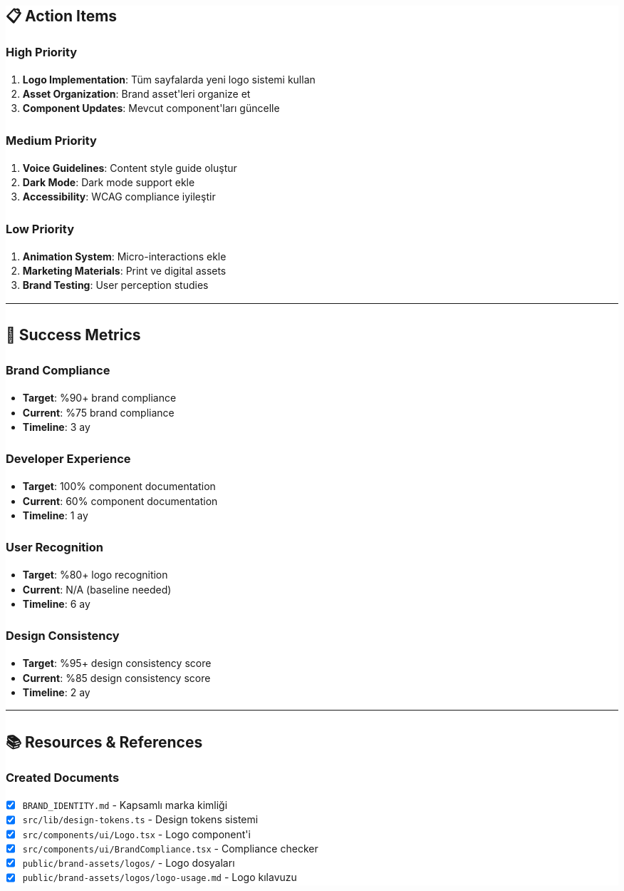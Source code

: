 
## 📋 **Action Items**

### **High Priority**
1. **Logo Implementation**: Tüm sayfalarda yeni logo sistemi kullan
2. **Asset Organization**: Brand asset'leri organize et
3. **Component Updates**: Mevcut component'ları güncelle

### **Medium Priority**
1. **Voice Guidelines**: Content style guide oluştur
2. **Dark Mode**: Dark mode support ekle
3. **Accessibility**: WCAG compliance iyileştir

### **Low Priority**
1. **Animation System**: Micro-interactions ekle
2. **Marketing Materials**: Print ve digital assets
3. **Brand Testing**: User perception studies

---

## 🎯 **Success Metrics**

### **Brand Compliance**
- **Target**: %90+ brand compliance
- **Current**: %75 brand compliance
- **Timeline**: 3 ay

### **Developer Experience**
- **Target**: 100% component documentation
- **Current**: 60% component documentation
- **Timeline**: 1 ay

### **User Recognition**
- **Target**: %80+ logo recognition
- **Current**: N/A (baseline needed)
- **Timeline**: 6 ay

### **Design Consistency**
- **Target**: %95+ design consistency score
- **Current**: %85 design consistency score
- **Timeline**: 2 ay

---

## 📚 **Resources & References**

### **Created Documents**
- [x] `BRAND_IDENTITY.md` - Kapsamlı marka kimliği
- [x] `src/lib/design-tokens.ts` - Design tokens sistemi
- [x] `src/components/ui/Logo.tsx` - Logo component'i
- [x] `src/components/ui/BrandCompliance.tsx` - Compliance checker
- [x] `public/brand-assets/logos/` - Logo dosyaları
- [x] `public/brand-assets/logos/logo-usage.md` - Logo kılavuzu
